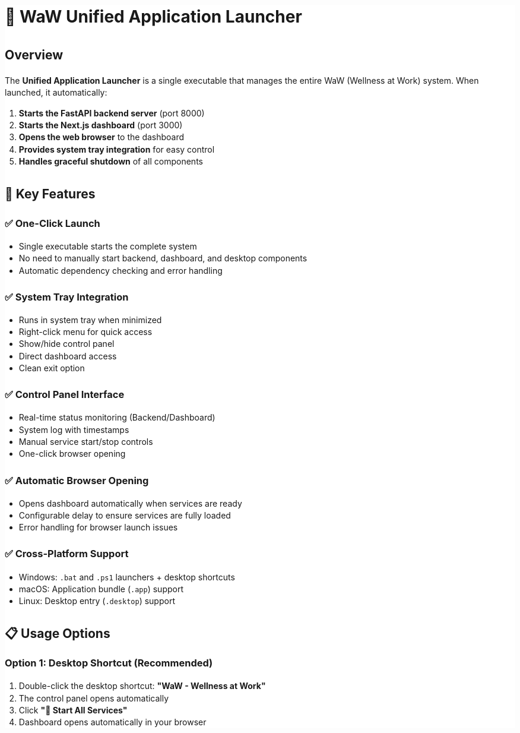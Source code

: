 # 🚀 WaW Unified Application Launcher

## Overview

The **Unified Application Launcher** is a single executable that manages the entire WaW (Wellness at Work) system. When launched, it automatically:

1. **Starts the FastAPI backend server** (port 8000)
2. **Starts the Next.js dashboard** (port 3000)
3. **Opens the web browser** to the dashboard
4. **Provides system tray integration** for easy control
5. **Handles graceful shutdown** of all components

## 🎯 Key Features

### ✅ **One-Click Launch**
- Single executable starts the complete system
- No need to manually start backend, dashboard, and desktop components
- Automatic dependency checking and error handling

### ✅ **System Tray Integration**
- Runs in system tray when minimized
- Right-click menu for quick access
- Show/hide control panel
- Direct dashboard access
- Clean exit option

### ✅ **Control Panel Interface**
- Real-time status monitoring (Backend/Dashboard)
- System log with timestamps
- Manual service start/stop controls
- One-click browser opening

### ✅ **Automatic Browser Opening**
- Opens dashboard automatically when services are ready
- Configurable delay to ensure services are fully loaded
- Error handling for browser launch issues

### ✅ **Cross-Platform Support**
- Windows: `.bat` and `.ps1` launchers + desktop shortcuts
- macOS: Application bundle (`.app`) support
- Linux: Desktop entry (`.desktop`) support

## 📋 Usage Options

### **Option 1: Desktop Shortcut (Recommended)**
1. Double-click the desktop shortcut: **"WaW - Wellness at Work"**
2. The control panel opens automatically
3. Click **"🚀 Start All Services"**
4. Dashboard opens automatically in your browser
